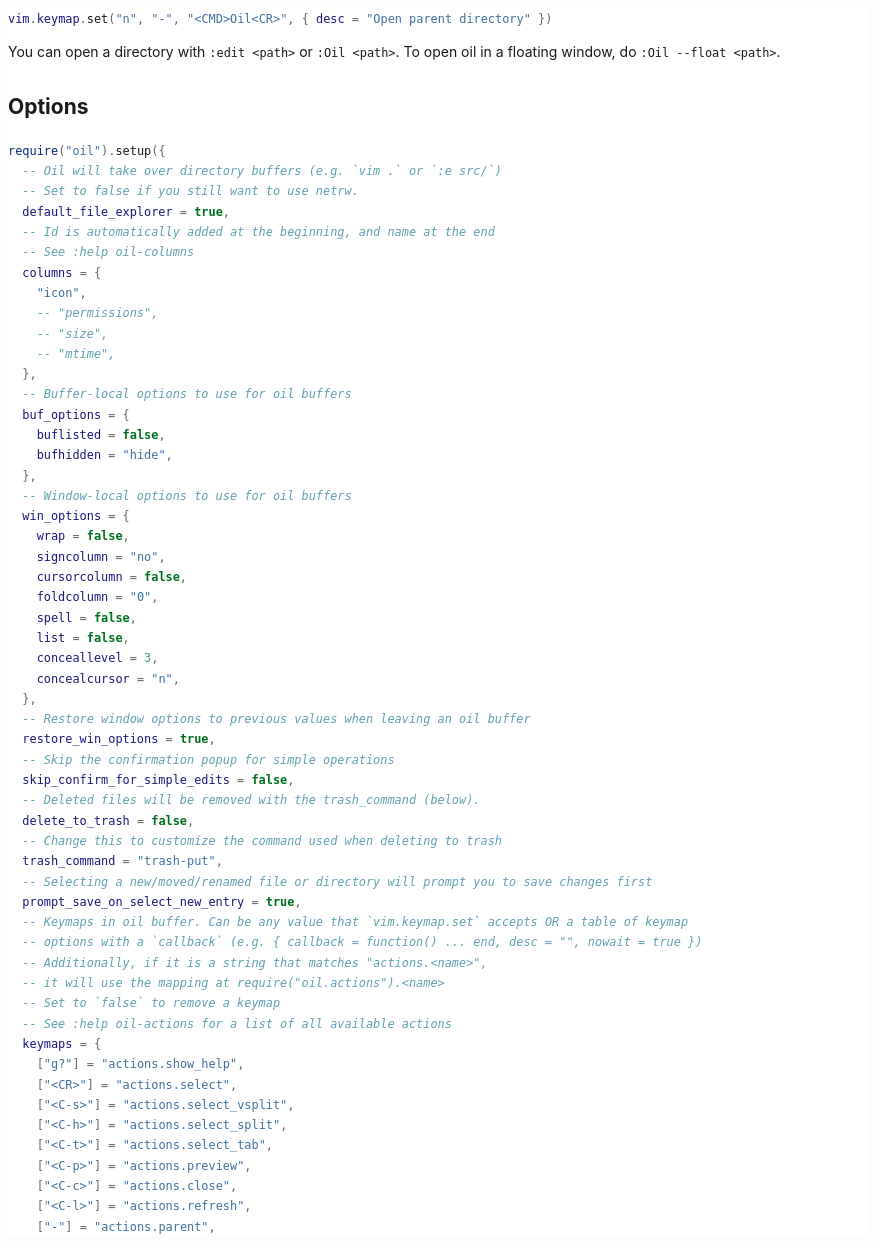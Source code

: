 ```lua
vim.keymap.set("n", "-", "<CMD>Oil<CR>", { desc = "Open parent directory" })
```

You can open a directory with `:edit <path>` or `:Oil <path>`. To open oil in a floating window, do `:Oil --float <path>`.

## Options

```lua
require("oil").setup({
  -- Oil will take over directory buffers (e.g. `vim .` or `:e src/`)
  -- Set to false if you still want to use netrw.
  default_file_explorer = true,
  -- Id is automatically added at the beginning, and name at the end
  -- See :help oil-columns
  columns = {
    "icon",
    -- "permissions",
    -- "size",
    -- "mtime",
  },
  -- Buffer-local options to use for oil buffers
  buf_options = {
    buflisted = false,
    bufhidden = "hide",
  },
  -- Window-local options to use for oil buffers
  win_options = {
    wrap = false,
    signcolumn = "no",
    cursorcolumn = false,
    foldcolumn = "0",
    spell = false,
    list = false,
    conceallevel = 3,
    concealcursor = "n",
  },
  -- Restore window options to previous values when leaving an oil buffer
  restore_win_options = true,
  -- Skip the confirmation popup for simple operations
  skip_confirm_for_simple_edits = false,
  -- Deleted files will be removed with the trash_command (below).
  delete_to_trash = false,
  -- Change this to customize the command used when deleting to trash
  trash_command = "trash-put",
  -- Selecting a new/moved/renamed file or directory will prompt you to save changes first
  prompt_save_on_select_new_entry = true,
  -- Keymaps in oil buffer. Can be any value that `vim.keymap.set` accepts OR a table of keymap
  -- options with a `callback` (e.g. { callback = function() ... end, desc = "", nowait = true })
  -- Additionally, if it is a string that matches "actions.<name>",
  -- it will use the mapping at require("oil.actions").<name>
  -- Set to `false` to remove a keymap
  -- See :help oil-actions for a list of all available actions
  keymaps = {
    ["g?"] = "actions.show_help",
    ["<CR>"] = "actions.select",
    ["<C-s>"] = "actions.select_vsplit",
    ["<C-h>"] = "actions.select_split",
    ["<C-t>"] = "actions.select_tab",
    ["<C-p>"] = "actions.preview",
    ["<C-c>"] = "actions.close",
    ["<C-l>"] = "actions.refresh",
    ["-"] = "actions.parent",
```